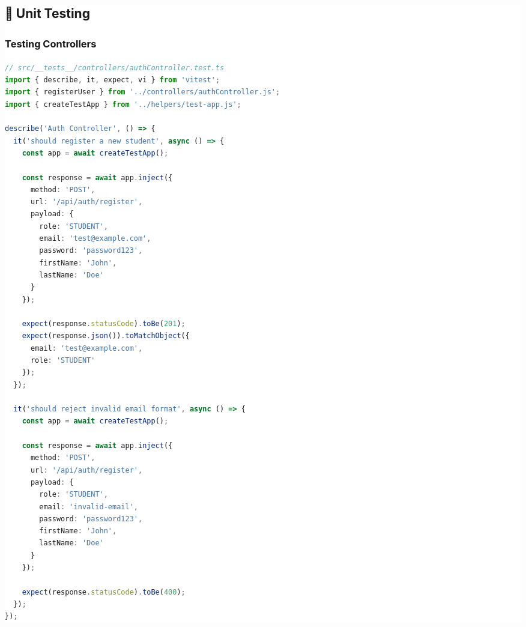 ## 📝 Unit Testing

### Testing Controllers

```typescript
// src/__tests__/controllers/authController.test.ts
import { describe, it, expect, vi } from 'vitest';
import { registerUser } from '../controllers/authController.js';
import { createTestApp } from '../helpers/test-app.js';

describe('Auth Controller', () => {
  it('should register a new student', async () => {
    const app = await createTestApp();
    
    const response = await app.inject({
      method: 'POST',
      url: '/api/auth/register',
      payload: {
        role: 'STUDENT',
        email: 'test@example.com',
        password: 'password123',
        firstName: 'John',
        lastName: 'Doe'
      }
    });
    
    expect(response.statusCode).toBe(201);
    expect(response.json()).toMatchObject({
      email: 'test@example.com',
      role: 'STUDENT'
    });
  });
  
  it('should reject invalid email format', async () => {
    const app = await createTestApp();
    
    const response = await app.inject({
      method: 'POST',
      url: '/api/auth/register',
      payload: {
        role: 'STUDENT',
        email: 'invalid-email',
        password: 'password123',
        firstName: 'John',
        lastName: 'Doe'
      }
    });
    
    expect(response.statusCode).toBe(400);
  });
});
```
